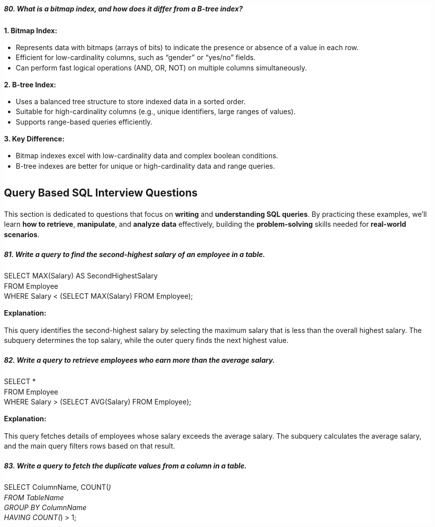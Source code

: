 ##### **80. What is a bitmap index, and how does it differ from a B-tree index?**

**1. Bitmap Index:**

- Represents data with bitmaps (arrays of bits) to indicate the presence or absence of a value in each row.
- Efficient for low-cardinality columns, such as “gender” or “yes/no” fields.
- Can perform fast logical operations (AND, OR, NOT) on multiple columns simultaneously.

**2. B-tree Index:**

- Uses a balanced tree structure to store indexed data in a sorted order.
- Suitable for high-cardinality columns (e.g., unique identifiers, large ranges of values).
- Supports range-based queries efficiently.

**3. Key Difference:**

- Bitmap indexes excel with low-cardinality data and complex boolean conditions.
- B-tree indexes are better for unique or high-cardinality data and range queries.

## Query Based SQL Interview Questions

This section is dedicated to questions that focus on **writing** and **understanding SQL queries**. By practicing these examples, we’ll learn **how to retrieve**, **manipulate**, and **analyze data** effectively, building the **problem-solving** skills needed for **real-world scenarios**.

##### 81. Write a query to find the second-highest salary of an employee in a table.

SELECT MAX(Salary) AS SecondHighestSalary  
FROM Employee  
WHERE Salary < (SELECT MAX(Salary) FROM Employee);

**Explanation:**

This query identifies the second-highest salary by selecting the maximum salary that is less than the overall highest salary. The subquery determines the top salary, while the outer query finds the next highest value.

##### 82. Write a query to retrieve employees who earn more than the average salary.

SELECT *   
FROM Employee   
WHERE Salary > (SELECT AVG(Salary) FROM Employee);

**Explanation:**

This query fetches details of employees whose salary exceeds the average salary. The subquery calculates the average salary, and the main query filters rows based on that result.

##### 83. **Write a query to fetch the duplicate values from a column in a table.**

SELECT ColumnName, COUNT(*)  
FROM TableName  
GROUP BY ColumnName  
HAVING COUNT(*) > 1;
